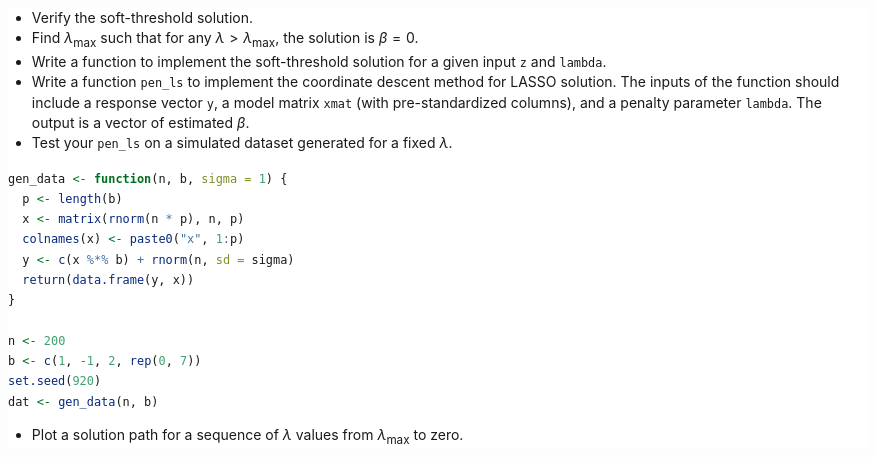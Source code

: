 - Verify the soft-threshold solution.
- Find $\lambda_{\max}$ such that for any $\lambda > \lambda_\max$, the solution is $\beta = 0$.
- Write a function to implement the soft-threshold solution for a given input ``z`` and ``lambda``.
- Write a function ``pen_ls`` to implement the coordinate descent method for LASSO solution. The inputs of the function should include a response vector ``y``, a model matrix ``xmat`` (with pre-standardized columns), and a penalty parameter ``lambda``. The output is a vector of estimated $\beta$.
- Test your ``pen_ls`` on a simulated dataset generated for a fixed $\lambda$. 

```r
gen_data <- function(n, b, sigma = 1) {
  p <- length(b)
  x <- matrix(rnorm(n * p), n, p)
  colnames(x) <- paste0("x", 1:p)
  y <- c(x %*% b) + rnorm(n, sd = sigma)
  return(data.frame(y, x))
}

n <- 200
b <- c(1, -1, 2, rep(0, 7))
set.seed(920)
dat <- gen_data(n, b)
```
- Plot a solution path for a sequence of $\lambda$ values from $\lambda_\max$ to zero.



